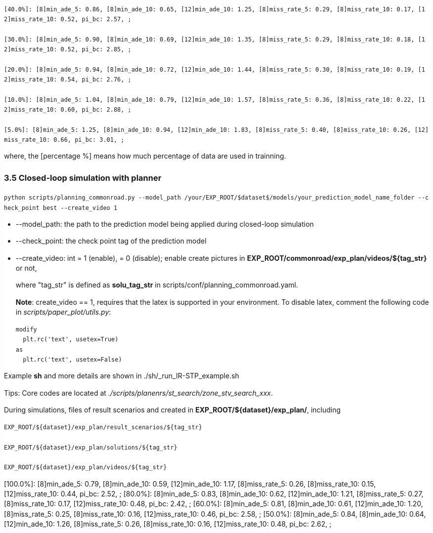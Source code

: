 ```
[40.0%]: [8]min_ade_5: 0.86, [8]min_ade_10: 0.65, [12]min_ade_10: 1.25, [8]miss_rate_5: 0.29, [8]miss_rate_10: 0.17, [12]miss_rate_10: 0.52, pi_bc: 2.57, ;

[30.0%]: [8]min_ade_5: 0.90, [8]min_ade_10: 0.69, [12]min_ade_10: 1.35, [8]miss_rate_5: 0.29, [8]miss_rate_10: 0.18, [12]miss_rate_10: 0.52, pi_bc: 2.85, ;

[20.0%]: [8]min_ade_5: 0.94, [8]min_ade_10: 0.72, [12]min_ade_10: 1.44, [8]miss_rate_5: 0.30, [8]miss_rate_10: 0.19, [12]miss_rate_10: 0.54, pi_bc: 2.76, ;

[10.0%]: [8]min_ade_5: 1.04, [8]min_ade_10: 0.79, [12]min_ade_10: 1.57, [8]miss_rate_5: 0.36, [8]miss_rate_10: 0.22, [12]miss_rate_10: 0.60, pi_bc: 2.88, ;

[5.0%]: [8]min_ade_5: 1.25, [8]min_ade_10: 0.94, [12]min_ade_10: 1.83, [8]miss_rate_5: 0.40, [8]miss_rate_10: 0.26, [12]miss_rate_10: 0.66, pi_bc: 3.01, ;
```

where, the [percentage %] means how much percentage of data are used in trainning.



### 3.5 Closed-loop simulation with planner

```
python scripts/planning_commonroad.py --model_path /your/EXP_ROOT/$dataset$/models/your_prediction_model_name_folder --check_point best --create_video 1
```

- --model_path: the path to the prediction model being applied during closed-loop simulation

- --check_point: the check point tag of the prediction model

- --create_video: int = 1 (enable), = 0 (disable); enable create pictures in **EXP_ROOT/commonroad/exp_plan/videos/${tag_str}** or not, 

  where "tag_str" is defined as **solu_tag_str** in scripts/conf/planning_commonroad.yaml.
  
  **Note**: create_video == 1, requires that the latex is supported in your environment. To disable latex, comment the following code in *scripts/paper_plot/utils.py*:
  
  ```
  modify 
  	plt.rc('text', usetex=True) 
  as
  	plt.rc('text', usetex=False)
  ```

Example **sh** and more details are shown in ./sh/_run_IR-STP_example.sh

Tips: Core codes are located at *./scripts/planenrs/st_search/zone_stv_search_xxx*. 



During simulations, files of result scenarios and created in **EXP_ROOT/${dataset}/exp_plan/**, including

```
EXP_ROOT/${dataset}/exp_plan/result_scenarios/${tag_str}

EXP_ROOT/${dataset}/exp_plan/solutions/${tag_str}

EXP_ROOT/${dataset}/exp_plan/videos/${tag_str}
```


[100.0%]: [8]min_ade_5: 0.79, [8]min_ade_10: 0.59, [12]min_ade_10: 1.17, [8]miss_rate_5: 0.26, [8]miss_rate_10: 0.15, [12]miss_rate_10: 0.44, pi_bc: 2.52, ;
[80.0%]: [8]min_ade_5: 0.83, [8]min_ade_10: 0.62, [12]min_ade_10: 1.21, [8]miss_rate_5: 0.27, [8]miss_rate_10: 0.17, [12]miss_rate_10: 0.48, pi_bc: 2.42, ;
[60.0%]: [8]min_ade_5: 0.81, [8]min_ade_10: 0.61, [12]min_ade_10: 1.20, [8]miss_rate_5: 0.25, [8]miss_rate_10: 0.16, [12]miss_rate_10: 0.46, pi_bc: 2.58, ;
[50.0%]: [8]min_ade_5: 0.84, [8]min_ade_10: 0.64, [12]min_ade_10: 1.26, [8]miss_rate_5: 0.26, [8]miss_rate_10: 0.16, [12]miss_rate_10: 0.48, pi_bc: 2.62, ;
